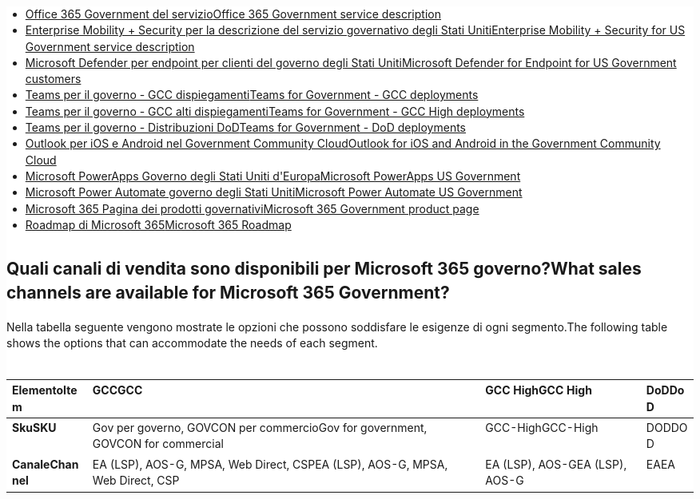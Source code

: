 - [<span data-ttu-id="b8c35-172">Office 365 Government del servizio</span><span class="sxs-lookup"><span data-stu-id="b8c35-172">Office 365 Government service description</span></span>](office-365-us-government.md)
- [<span data-ttu-id="b8c35-173">Enterprise Mobility + Security per la descrizione del servizio governativo degli Stati Uniti</span><span class="sxs-lookup"><span data-stu-id="b8c35-173">Enterprise Mobility + Security for US Government service description</span></span>](/enterprise-mobility-security/solutions/ems-govt-service-description)
- [<span data-ttu-id="b8c35-174">Microsoft Defender per endpoint per clienti del governo degli Stati Uniti</span><span class="sxs-lookup"><span data-stu-id="b8c35-174">Microsoft Defender for Endpoint for US Government customers</span></span>](/windows/security/threat-protection/microsoft-defender-atp/gov)
- [<span data-ttu-id="b8c35-175">Teams per il governo - GCC dispiegamenti</span><span class="sxs-lookup"><span data-stu-id="b8c35-175">Teams for Government - GCC deployments</span></span>](/MicrosoftTeams/plan-for-government-gcc)
- [<span data-ttu-id="b8c35-176">Teams per il governo - GCC alti dispiegamenti</span><span class="sxs-lookup"><span data-stu-id="b8c35-176">Teams for Government - GCC High deployments</span></span>](/MicrosoftTeams/plan-for-government-gcc-high)
- [<span data-ttu-id="b8c35-177">Teams per il governo - Distribuzioni DoD</span><span class="sxs-lookup"><span data-stu-id="b8c35-177">Teams for Government - DoD deployments</span></span>](/MicrosoftTeams/plan-for-government-dod)
- [<span data-ttu-id="b8c35-178">Outlook per iOS e Android nel Government Community Cloud</span><span class="sxs-lookup"><span data-stu-id="b8c35-178">Outlook for iOS and Android in the Government Community Cloud</span></span>](/exchange/clients-and-mobile-in-exchange-online/outlook-for-ios-and-android/outlook-for-ios-and-android-in-the-government-cloud)
- [<span data-ttu-id="b8c35-179">Microsoft PowerApps Governo degli Stati Uniti d'Europa</span><span class="sxs-lookup"><span data-stu-id="b8c35-179">Microsoft PowerApps US Government</span></span>](/power-platform/admin/powerapps-us-government)
- [<span data-ttu-id="b8c35-180">Microsoft Power Automate governo degli Stati Uniti</span><span class="sxs-lookup"><span data-stu-id="b8c35-180">Microsoft Power Automate US Government</span></span>](/flow/us-govt)
- [<span data-ttu-id="b8c35-181">Microsoft 365 Pagina dei prodotti governativi</span><span class="sxs-lookup"><span data-stu-id="b8c35-181">Microsoft 365 Government product page</span></span>](https://www.microsoft.com/microsoft-365/government)
- [<span data-ttu-id="b8c35-182">Roadmap di Microsoft 365</span><span class="sxs-lookup"><span data-stu-id="b8c35-182">Microsoft 365 Roadmap</span></span>](https://www.microsoft.com/microsoft-365/roadmap)

## <a name="what-sales-channels-are-available-for-microsoft-365-government"></a><span data-ttu-id="b8c35-183">Quali canali di vendita sono disponibili per Microsoft 365 governo?</span><span class="sxs-lookup"><span data-stu-id="b8c35-183">What sales channels are available for Microsoft 365 Government?</span></span>

<span data-ttu-id="b8c35-184">Nella tabella seguente vengono mostrate le opzioni che possono soddisfare le esigenze di ogni segmento.</span><span class="sxs-lookup"><span data-stu-id="b8c35-184">The following table shows the options that can accommodate the needs of each segment.</span></span><br><br> 

| <span data-ttu-id="b8c35-185">Elemento</span><span class="sxs-lookup"><span data-stu-id="b8c35-185">Item</span></span> | <span data-ttu-id="b8c35-186">GCC</span><span class="sxs-lookup"><span data-stu-id="b8c35-186">GCC</span></span> | <span data-ttu-id="b8c35-187">GCC High</span><span class="sxs-lookup"><span data-stu-id="b8c35-187">GCC High</span></span> | <span data-ttu-id="b8c35-188">DoD</span><span class="sxs-lookup"><span data-stu-id="b8c35-188">DoD</span></span> |
|:-----|:-----|:-----|:-----|
|<span data-ttu-id="b8c35-189">**Sku**</span><span class="sxs-lookup"><span data-stu-id="b8c35-189">**SKU**</span></span> |<span data-ttu-id="b8c35-190">Gov per governo, GOVCON per commercio</span><span class="sxs-lookup"><span data-stu-id="b8c35-190">Gov for government, GOVCON for commercial</span></span> |<span data-ttu-id="b8c35-191">GCC-High</span><span class="sxs-lookup"><span data-stu-id="b8c35-191">GCC-High</span></span> |<span data-ttu-id="b8c35-192">DOD</span><span class="sxs-lookup"><span data-stu-id="b8c35-192">DOD</span></span> | 
|<span data-ttu-id="b8c35-193">**Canale**</span><span class="sxs-lookup"><span data-stu-id="b8c35-193">**Channel**</span></span> |<span data-ttu-id="b8c35-194">EA (LSP), AOS-G, MPSA, Web Direct, CSP</span><span class="sxs-lookup"><span data-stu-id="b8c35-194">EA (LSP), AOS-G, MPSA, Web Direct, CSP</span></span> |<span data-ttu-id="b8c35-195">EA (LSP), AOS-G</span><span class="sxs-lookup"><span data-stu-id="b8c35-195">EA (LSP), AOS-G</span></span> |<span data-ttu-id="b8c35-196">EA</span><span class="sxs-lookup"><span data-stu-id="b8c35-196">EA</span></span> |
